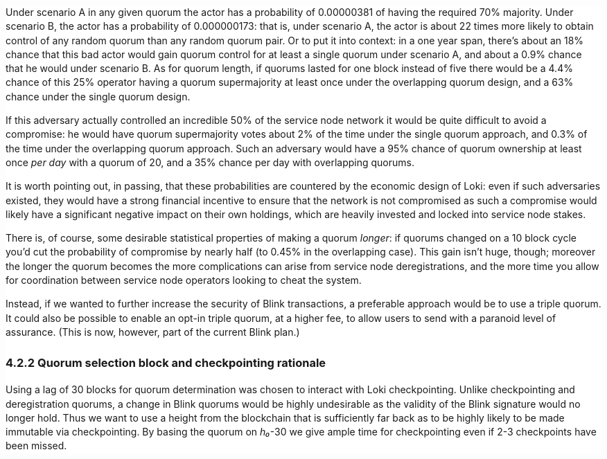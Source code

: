 Under scenario A in any given quorum the actor has a probability of
0.00000381 of having the required 70% majority. Under scenario B, the
actor has a probability of 0.000000173: that is, under scenario A, the
actor is about 22 times more likely to obtain control of any random
quorum than any random quorum pair. Or to put it into context: in a one
year span, there’s about an 18% chance that this bad actor would gain
quorum control for at least a single quorum under scenario A, and about
a 0.9% chance that he would under scenario B. As for quorum length, if
quorums lasted for one block instead of five there would be a 4.4%
chance of this 25% operator having a quorum supermajority at least once
under the overlapping quorum design, and a 63% chance under the single
quorum design.

If this adversary actually controlled an incredible 50% of the service
node network it would be quite difficult to avoid a compromise: he would
have quorum supermajority votes about 2% of the time under the single
quorum approach, and 0.3% of the time under the overlapping quorum
approach. Such an adversary would have a 95% chance of quorum ownership
at least once *per day* with a quorum of 20, and a 35% chance per day
with overlapping quorums.

It is worth pointing out, in passing, that these probabilities are
countered by the economic design of Loki: even if such adversaries
existed, they would have a strong financial incentive to ensure that the
network is not compromised as such a compromise would likely have a
significant negative impact on their own holdings, which are heavily
invested and locked into service node stakes.

There is, of course, some desirable statistical properties of making a
quorum *longer*: if quorums changed on a 10 block cycle you’d cut the
probability of compromise by nearly half (to 0.45% in the overlapping
case). This gain isn’t huge, though; moreover the longer the quorum
becomes the more complications can arise from service node
deregistrations, and the more time you allow for coordination between
service node operators looking to cheat the system.

Instead, if we wanted to further increase the security of Blink
transactions, a preferable approach would be to use a triple quorum. It
could also be possible to enable an opt-in triple quorum, at a higher
fee, to allow users to send with a paranoid level of assurance. (This is
now, however, part of the current Blink plan.)

### 4.2.2 Quorum selection block and checkpointing rationale

Using a lag of 30 blocks for quorum determination was chosen to interact
with Loki checkpointing. Unlike checkpointing and deregistration
quorums, a change in Blink quorums would be highly undesirable as the
validity of the Blink signature would no longer hold. Thus we want to
use a height from the blockchain that is sufficiently far back as to be
highly likely to be made immutable via checkpointing. By basing the
quorum on *h₀*-30 we give ample time for checkpointing even if 2-3
checkpoints have been missed.
